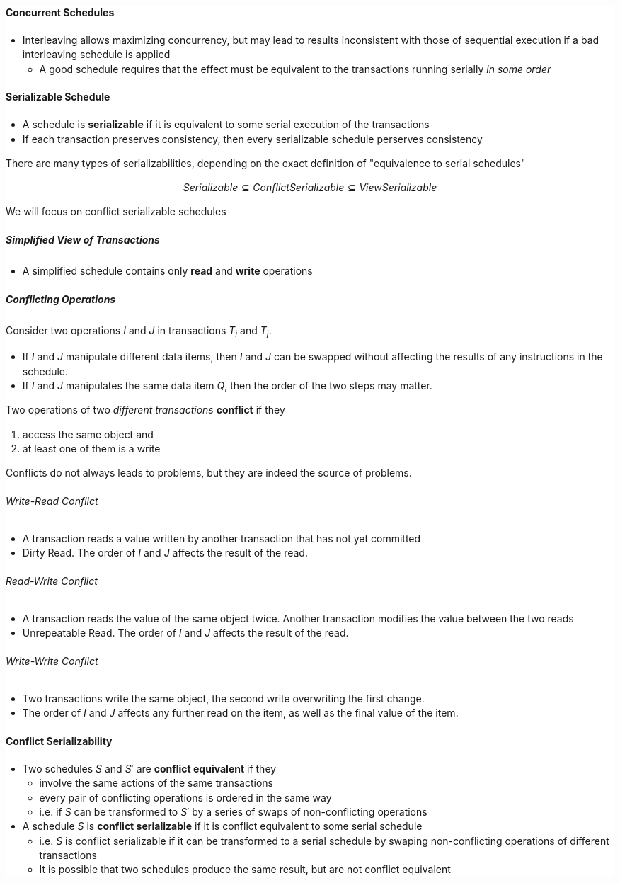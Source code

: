 #### Concurrent Schedules

- Interleaving allows maximizing concurrency, but may lead to results inconsistent with those of sequential execution if a bad interleaving schedule is applied
  - A good schedule requires that the effect must be equivalent to the transactions running serially *in some order*

#### Serializable Schedule

- A schedule is **serializable** if it is equivalent to some serial execution of the transactions
- If each transaction preserves consistency, then every serializable schedule perserves consistency

There are many types of serializabilities, depending on the exact definition of "equivalence to serial schedules"

$$ Serializable \subseteq ConflictSerializable \subseteq ViewSerializable $$

We will focus on conflict serializable schedules

##### Simplified View of Transactions

- A simplified schedule contains only **read** and **write** operations

##### Conflicting Operations

Consider two operations $I$ and $J$ in transactions $T_i$ and $T_j$.

- If $I$ and $J$ manipulate different data items, then $I$ and $J$ can be swapped without affecting the results of any instructions in the schedule.
- If $I$ and $J$ manipulates the same data item $Q$, then the order of the two steps may matter.

Two operations of two *different transactions* **conflict** if they 

1. access the same object and
2. at least one of them is a write

Conflicts do not always leads to problems, but they are indeed the source of problems.

###### Write-Read Conflict

- A transaction reads a value written by another transaction that has not yet committed
- Dirty Read. The order of $I$ and $J$ affects the result of the read.

###### Read-Write Conflict

- A transaction reads the value of the same object twice. Another transaction modifies the value between the two reads
- Unrepeatable Read. The order of $I$ and $J$ affects the result of the read.

###### Write-Write Conflict

- Two transactions write the same object, the second write overwriting the first change.
- The order of $I$ and $J$ affects any further read on the item, as well as the final value of the item.

#### Conflict Serializability

- Two schedules $S$ and $S'$ are **conflict equivalent** if they
  - involve the same actions of the same transactions
  - every pair of conflicting operations is ordered in the same way
  - i.e. if $S$ can be transformed to $S'$ by a series of swaps of non-conflicting operations
- A schedule $S$ is **conflict serializable** if it is conflict equivalent to some serial schedule
  - i.e. $S$ is conflict serializable if it can be transformed to a serial schedule by swaping non-conflicting operations of different transactions
  - It is possible that two schedules produce the same result, but are not conflict equivalent
